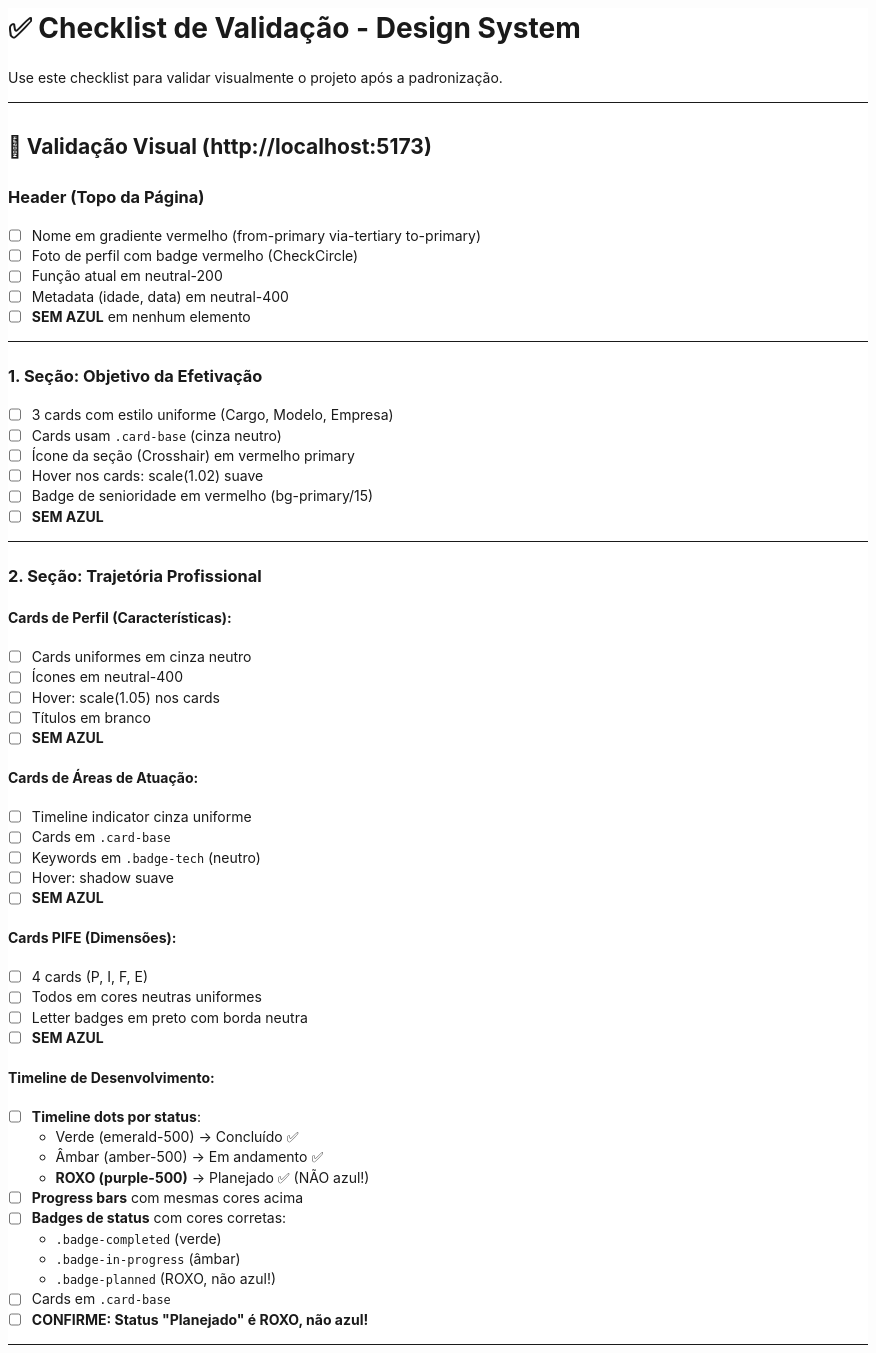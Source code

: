 # ✅ Checklist de Validação - Design System

Use este checklist para validar visualmente o projeto após a padronização.

---

## 🎯 Validação Visual (http://localhost:5173)

### Header (Topo da Página)
- [ ] Nome em gradiente vermelho (from-primary via-tertiary to-primary)
- [ ] Foto de perfil com badge vermelho (CheckCircle)
- [ ] Função atual em neutral-200
- [ ] Metadata (idade, data) em neutral-400
- [ ] **SEM AZUL** em nenhum elemento

---

### 1. Seção: Objetivo da Efetivação
- [ ] 3 cards com estilo uniforme (Cargo, Modelo, Empresa)
- [ ] Cards usam `.card-base` (cinza neutro)
- [ ] Ícone da seção (Crosshair) em vermelho primary
- [ ] Hover nos cards: scale(1.02) suave
- [ ] Badge de senioridade em vermelho (bg-primary/15)
- [ ] **SEM AZUL**

---

### 2. Seção: Trajetória Profissional

#### Cards de Perfil (Características):
- [ ] Cards uniformes em cinza neutro
- [ ] Ícones em neutral-400
- [ ] Hover: scale(1.05) nos cards
- [ ] Títulos em branco
- [ ] **SEM AZUL**

#### Cards de Áreas de Atuação:
- [ ] Timeline indicator cinza uniforme
- [ ] Cards em `.card-base`
- [ ] Keywords em `.badge-tech` (neutro)
- [ ] Hover: shadow suave
- [ ] **SEM AZUL**

#### Cards PIFE (Dimensões):
- [ ] 4 cards (P, I, F, E)
- [ ] Todos em cores neutras uniformes
- [ ] Letter badges em preto com borda neutra
- [ ] **SEM AZUL**

#### Timeline de Desenvolvimento:
- [ ] **Timeline dots por status**:
  - Verde (emerald-500) → Concluído ✅
  - Âmbar (amber-500) → Em andamento ✅
  - **ROXO (purple-500)** → Planejado ✅ (NÃO azul!)
- [ ] **Progress bars** com mesmas cores acima
- [ ] **Badges de status** com cores corretas:
  - `.badge-completed` (verde)
  - `.badge-in-progress` (âmbar)
  - `.badge-planned` (ROXO, não azul!)
- [ ] Cards em `.card-base`
- [ ] **CONFIRME: Status "Planejado" é ROXO, não azul!**

---